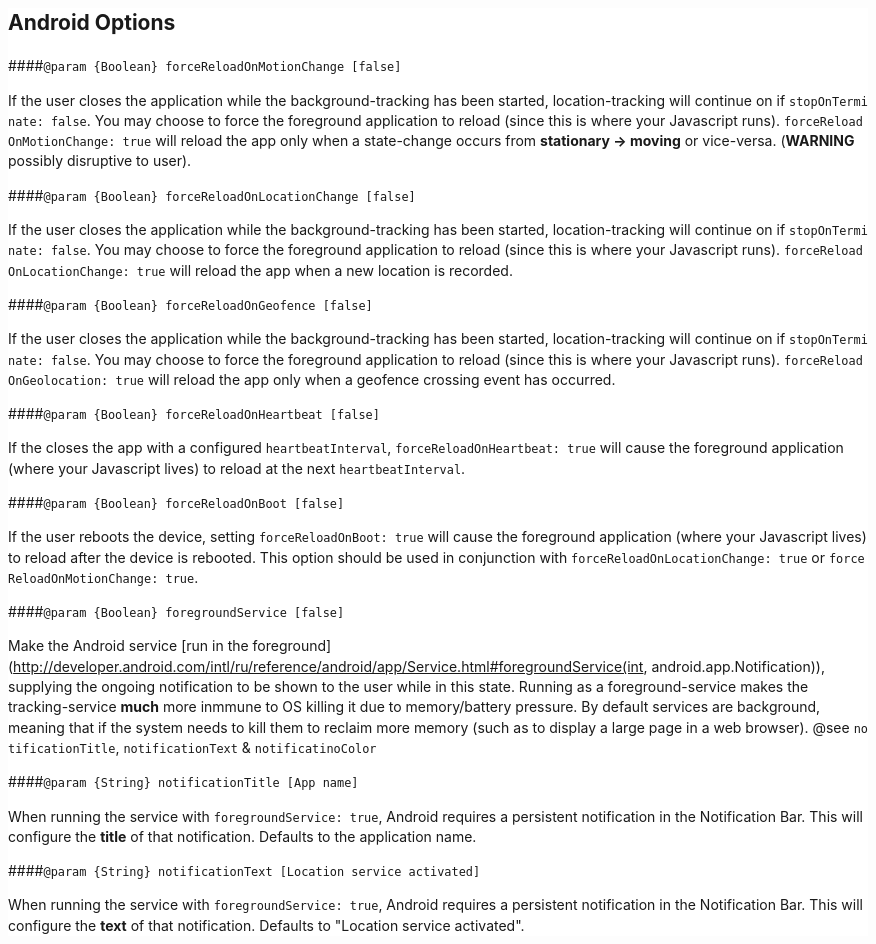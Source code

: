 ## Android Options

####`@param {Boolean} forceReloadOnMotionChange [false]`

If the user closes the application while the background-tracking has been started,  location-tracking will continue on if `stopOnTerminate: false`.  You may choose to force the foreground application to reload (since this is where your Javascript runs).  `forceReloadOnMotionChange: true` will reload the app only when a state-change occurs from **stationary -> moving** or vice-versa. (**WARNING** possibly disruptive to user).

####`@param {Boolean} forceReloadOnLocationChange [false]`

If the user closes the application while the background-tracking has been started,  location-tracking will continue on if `stopOnTerminate: false`.  You may choose to force the foreground application to reload (since this is where your Javascript runs).  `forceReloadOnLocationChange: true` will reload the app when a new location is recorded.

####`@param {Boolean} forceReloadOnGeofence [false]`

If the user closes the application while the background-tracking has been started,  location-tracking will continue on if `stopOnTerminate: false`.  You may choose to force the foreground application to reload (since this is where your Javascript runs).  `forceReloadOnGeolocation: true` will reload the app only when a geofence crossing event has occurred.

####`@param {Boolean} forceReloadOnHeartbeat [false]`

If the closes the app with a configured `heartbeatInterval`, `forceReloadOnHeartbeat: true` will cause the foreground application (where your Javascript lives) to reload at the next `heartbeatInterval`.

####`@param {Boolean} forceReloadOnBoot [false]`

If the user reboots the device, setting `forceReloadOnBoot: true` will cause the foreground application (where your Javascript lives) to reload after the device is rebooted.  This option should be used in conjunction with `forceReloadOnLocationChange: true` or `forceReloadOnMotionChange: true`.

####`@param {Boolean} foregroundService [false]`

Make the Android service [run in the foreground](http://developer.android.com/intl/ru/reference/android/app/Service.html#foregroundService(int, android.app.Notification)), supplying the ongoing notification to be shown to the user while in this state.  Running as a foreground-service makes the tracking-service **much** more inmmune to OS killing it due to memory/battery pressure.  By default services are background, meaning that if the system needs to kill them to reclaim more memory (such as to display a large page in a web browser).  @see `notificationTitle`, `notificationText` & `notificatinoColor`

####`@param {String} notificationTitle [App name]`

When running the service with `foregroundService: true`, Android requires a persistent notification in the Notification Bar.  This will configure the **title** of that notification.  Defaults to the application name.

####`@param {String} notificationText [Location service activated]`

When running the service with `foregroundService: true`, Android requires a persistent notification in the Notification Bar.  This will configure the **text** of that notification.  Defaults to "Location service activated".
